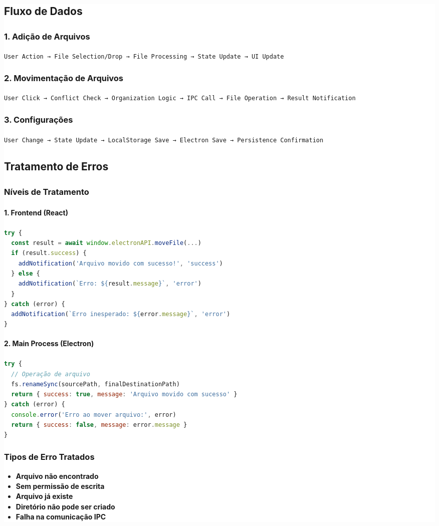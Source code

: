 ## Fluxo de Dados

### 1. Adição de Arquivos
```
User Action → File Selection/Drop → File Processing → State Update → UI Update
```

### 2. Movimentação de Arquivos
```
User Click → Conflict Check → Organization Logic → IPC Call → File Operation → Result Notification
```

### 3. Configurações
```
User Change → State Update → LocalStorage Save → Electron Save → Persistence Confirmation
```

## Tratamento de Erros

### Níveis de Tratamento

#### 1. Frontend (React)
```javascript
try {
  const result = await window.electronAPI.moveFile(...)
  if (result.success) {
    addNotification('Arquivo movido com sucesso!', 'success')
  } else {
    addNotification(`Erro: ${result.message}`, 'error')
  }
} catch (error) {
  addNotification(`Erro inesperado: ${error.message}`, 'error')
}
```

#### 2. Main Process (Electron)
```javascript
try {
  // Operação de arquivo
  fs.renameSync(sourcePath, finalDestinationPath)
  return { success: true, message: 'Arquivo movido com sucesso' }
} catch (error) {
  console.error('Erro ao mover arquivo:', error)
  return { success: false, message: error.message }
}
```

### Tipos de Erro Tratados
- **Arquivo não encontrado**
- **Sem permissão de escrita**
- **Arquivo já existe**
- **Diretório não pode ser criado**
- **Falha na comunicação IPC**
